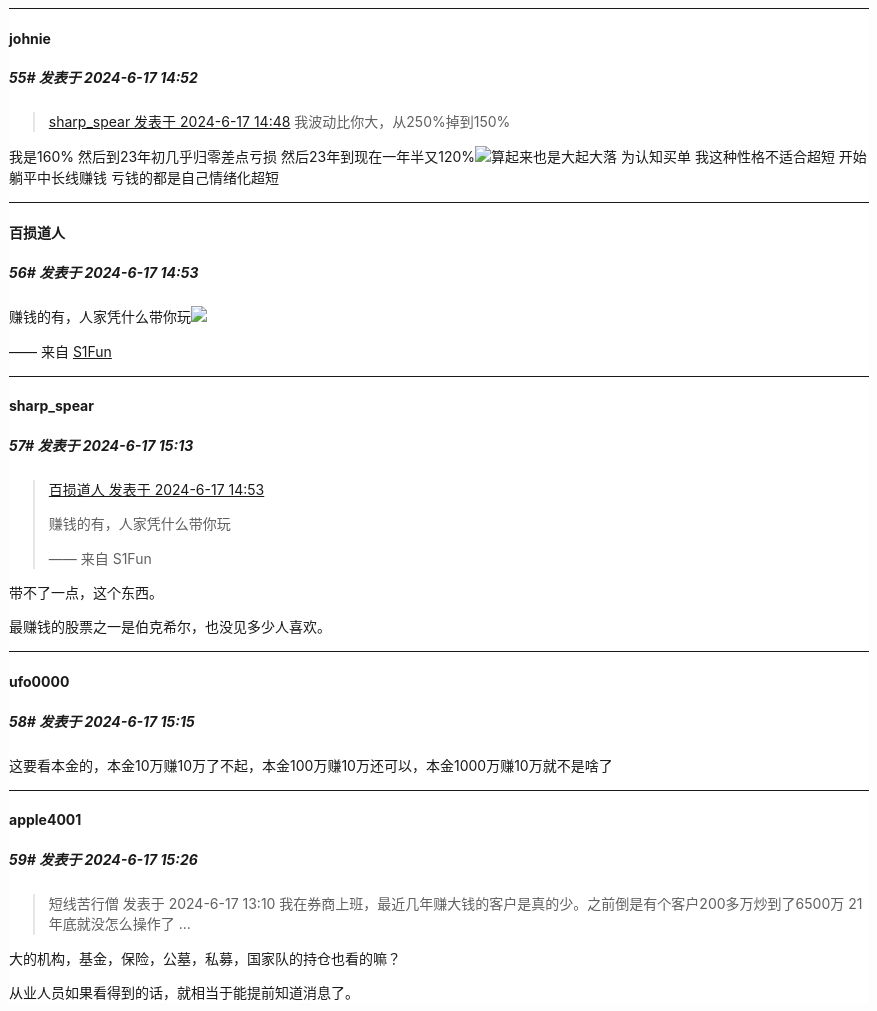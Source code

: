 *****

####  johnie  
##### 55#       发表于 2024-6-17 14:52

<blockquote><a href="httphttps://bbs.saraba1st.com/2b/forum.php?mod=redirect&amp;goto=findpost&amp;pid=65270426&amp;ptid=2187863" target="_blank">sharp_spear 发表于 2024-6-17 14:48</a>
我波动比你大，从250%掉到150%</blockquote>
我是160% 然后到23年初几乎归零差点亏损 然后23年到现在一年半又120%<img src="https://static.saraba1st.com/image/smiley/face2017/067.png" referrerpolicy="no-referrer">算起来也是大起大落 为认知买单
我这种性格不适合超短 开始躺平中长线赚钱 亏钱的都是自己情绪化超短

*****

####  百损道人  
##### 56#       发表于 2024-6-17 14:53

赚钱的有，人家凭什么带你玩<img src="https://static.saraba1st.com/image/smiley/face2017/047.png" referrerpolicy="no-referrer">

—— 来自 [S1Fun](https://s1fun.koalcat.com)


*****

####  sharp_spear  
##### 57#       发表于 2024-6-17 15:13

<blockquote><a href="httphttps://bbs.saraba1st.com/2b/forum.php?mod=redirect&amp;goto=findpost&amp;pid=65270490&amp;ptid=2187863" target="_blank">百损道人 发表于 2024-6-17 14:53</a>

赚钱的有，人家凭什么带你玩

—— 来自 S1Fun</blockquote>
带不了一点，这个东西。

最赚钱的股票之一是伯克希尔，也没见多少人喜欢。

*****

####  ufo0000  
##### 58#       发表于 2024-6-17 15:15

这要看本金的，本金10万赚10万了不起，本金100万赚10万还可以，本金1000万赚10万就不是啥了


*****

####  apple4001  
##### 59#       发表于 2024-6-17 15:26

<blockquote>短线苦行僧 发表于 2024-6-17 13:10
我在券商上班，最近几年赚大钱的客户是真的少。之前倒是有个客户200多万炒到了6500万 21年底就没怎么操作了 ...</blockquote>
大的机构，基金，保险，公墓，私募，国家队的持仓也看的嘛？

从业人员如果看得到的话，就相当于能提前知道消息了。
